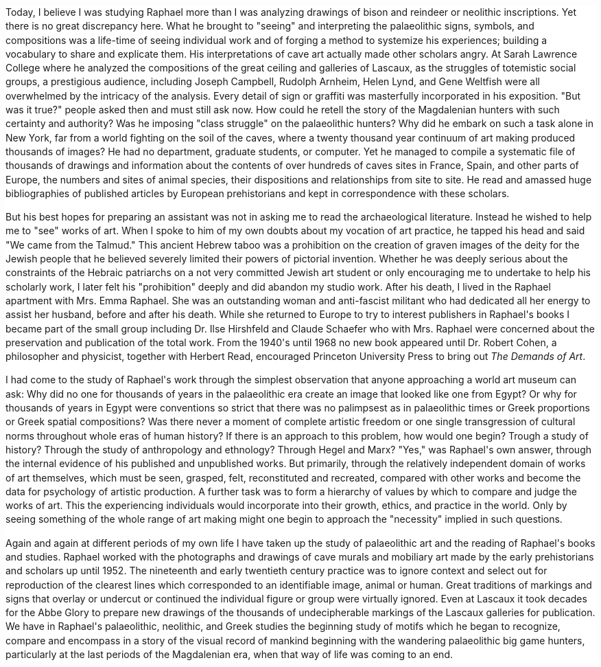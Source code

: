 Today, I believe I was studying Raphael more than I was analyzing drawings of bison and reindeer or neolithic inscriptions. Yet there is no great discrepancy here. What he brought to "seeing" and interpreting the palaeolithic signs, symbols, and compositions was a life-time of seeing individual work and of forging a method to systemize his experiences; building a vocabulary to share and explicate them. His interpretations of cave art actually made other scholars angry. At Sarah Lawrence College where he analyzed the compositions of the great ceiling and galleries of Lascaux, as the struggles of totemistic social groups, a prestigious audience, including Joseph Campbell, Rudolph Arnheim, Helen Lynd, and Gene Weltfish were all overwhelmed by the intricacy of the analysis. Every detail of sign or graffiti was masterfully incorporated in his exposition. "But was it true?" people asked then and must still ask now. How could he retell the story of the Magdalenian hunters with such certainty and authority? Was he imposing "class struggle" on the palaeolithic hunters? Why did he embark on such a task alone in New York, far from a world fighting on the soil of the caves, where a twenty thousand year continuum of art making produced thousands of images? He had no department, graduate students, or computer. Yet he managed to compile a systematic file of thousands of drawings and information about the contents of over hundreds of caves sites in France, Spain, and other parts of Europe, the numbers and sites of animal species, their dispositions and relationships from site to site. He read and amassed huge bibliographies of published articles by European prehistorians and kept in correspondence with these scholars.

But his best hopes for preparing an assistant was not in asking me to read the archaeological literature. Instead he wished to help me to "see" works of art. When I spoke to him of my own doubts about my vocation of art practice, he tapped his head and said "We came from the Talmud." This ancient Hebrew taboo was a prohibition on the creation of graven images of the deity for the Jewish people that he believed severely limited their powers of pictorial invention. Whether he was deeply serious about the constraints of the Hebraic patriarchs on a not very committed Jewish art student or only encouraging me to undertake to help his scholarly work, I later felt his "prohibition" deeply and did abandon my studio work. After his death, I lived in the Raphael apartment with Mrs. Emma Raphael. She was an outstanding woman and anti-fascist militant who had dedicated all her energy to assist her husband, before and after his death. While she returned to Europe to try to interest publishers in Raphael's books I became part of the small group including Dr. Ilse Hirshfeld and Claude Schaefer who with Mrs. Raphael were concerned about the preservation and publication of the total work. From the 1940's until 1968 no new book appeared until Dr. Robert Cohen, a philosopher and physicist, together with Herbert Read, encouraged Princeton University Press to bring out _The Demands of Art_.

I had come to the study of Raphael's work through the simplest observation that anyone approaching a world art museum can ask: Why did no one for thousands of years in the palaeolithic era create an image that looked like one from Egypt? Or why for thousands of years in Egypt were conventions so strict that there was no palimpsest as in palaeolithic times or Greek proportions or Greek spatial compositions? Was there never a moment of complete artistic freedom or one single transgression of cultural norms throughout whole eras of human history? If there is an approach to this problem, how would one begin? Trough a study of history? Through the study of anthropology and ethnology? Through Hegel and Marx? "Yes," was Raphael's own answer, through the internal evidence of his published and unpublished works. But primarily, through the relatively independent domain of works of art themselves, which must be seen, grasped, felt, reconstituted and recreated, compared with other works and become the data for psychology of artistic production. A further task was to form a hierarchy of values by which to compare and judge the works of art. This the experiencing individuals would incorporate into their growth, ethics, and practice in the world. Only by seeing something of the whole range of art making might one begin to approach the "necessity" implied in such questions.

Again and again at different periods of my own life I have taken up the study of palaeolithic art and the reading of Raphael's books and studies. Raphael worked with the photographs and drawings of cave murals and mobiliary art made by the early prehistorians and scholars up until 1952. The nineteenth and early twentieth century practice was to ignore context and select out for reproduction of the clearest lines which corresponded to an identifiable image, animal or human. Great traditions of markings and signs that overlay or undercut or continued the individual figure or group were virtually ignored. Even at Lascaux it took decades for the Abbe Glory to prepare new drawings of the thousands of undecipherable markings of the Lascaux galleries for publication. We have in Raphael's palaeolithic, neolithic, and Greek studies the beginning study of motifs which he began to recognize, compare and encompass in a story of the visual record of mankind beginning with the wandering palaeolithic big game hunters, particularly at the last periods of the Magdalenian era, when that way of life was coming to an end.
